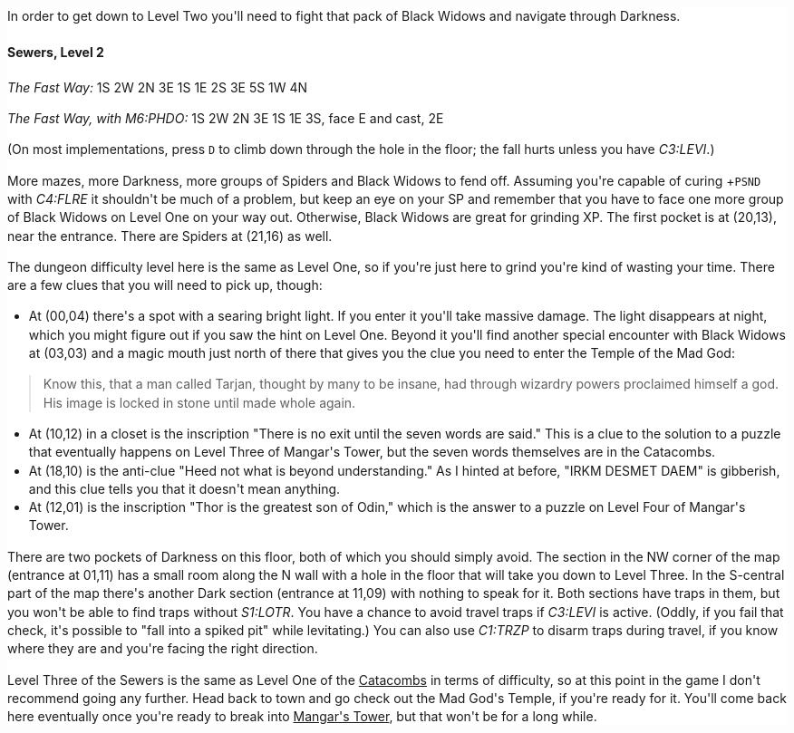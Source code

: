 In order to get down to Level Two you'll need to fight that pack of Black Widows and navigate through Darkness.

#### Sewers, Level 2

*The Fast Way:* 1S 2W 2N 3E 1S 1E 2S 3E 5S 1W 4N

*The Fast Way, with M6:PHDO:* 1S 2W 2N 3E 1S 1E 3S, face E and cast, 2E

(On most implementations, press `D` to climb down through the hole in the floor; the fall hurts unless you have *C3:LEVI*.)

More mazes, more Darkness, more groups of Spiders and Black Widows to fend off.
Assuming you're capable of curing +`PSND` with *C4:FLRE* it shouldn't be much of a
problem, but keep an eye on your SP and remember that you have to face one more
group of Black Widows on Level One on your way out. Otherwise, Black Widows are great for
grinding XP. The first pocket is at (20,13), near the entrance. There are
Spiders at (21,16) as well.

The dungeon difficulty level here is the same as Level One, so if you're just here to grind you're kind of wasting your time. There are a few clues that you will need to pick up, though:

- At (00,04) there's a spot with a searing bright light. If you enter it you'll take
  massive damage. The light disappears at night, which you might figure out if
  you saw the hint on Level One. Beyond it you'll find another special encounter
  with Black Widows at (03,03) and a magic mouth just north of there that gives you the clue you need to enter
  the Temple of the Mad God:

> Know this, that a man called Tarjan, thought by many to be insane, had through wizardry powers proclaimed himself a god. His image is locked in stone until made whole again.

- At (10,12) in a closet is the inscription "There is no exit until the seven words are said." This is a clue to the solution to a puzzle that eventually happens on Level Three of Mangar's Tower, but the seven words themselves are in the Catacombs.
- At (18,10) is the anti-clue "Heed not what is beyond understanding." As I hinted at before, "IRKM DESMET DAEM" is gibberish, and this clue tells you that it doesn't mean anything.
- At (12,01) is the inscription "Thor is the greatest son of Odin," which is the answer to a puzzle on Level Four of Mangar's Tower.

There are two pockets of Darkness on this floor, both of which you should simply avoid. The section in the NW corner of the map (entrance at 01,11) has a small room along the N wall with a hole in the floor that will
take you down to Level Three. In the S-central part of the map there's another
Dark section (entrance at 11,09) with nothing to speak for it. Both sections have traps in them,
but you won't be able to find traps without *S1:LOTR*. You have a chance to avoid travel traps if *C3:LEVI* is active. (Oddly, if you
fail that check, it's possible to "fall into a spiked pit" while levitating.) You can also use *C1:TRZP* to disarm traps during travel, if you know where they are and you're facing the right direction.

Level Three of the Sewers is the same as Level One of the [Catacombs](#temple-of-the-mad-god) in terms of difficulty, so at this point in the game I don't recommend going any further. Head back to town and go check out the Mad God's Temple, if you're ready for it. You'll come back here eventually once you're ready to break into [Mangar's Tower](#mangars-tower-and-endgame), but that won't be for a long while.
